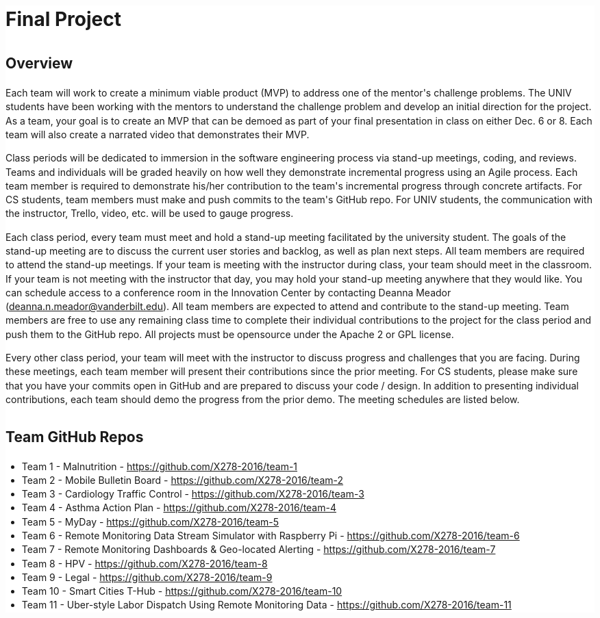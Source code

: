 
# Final Project

## Overview

Each team will work to create a minimum viable product (MVP) to
address one of the mentor's challenge problems. The UNIV students
have been working with the mentors to understand the challenge problem
and develop an initial direction for the project. As a team, your
goal is to create an MVP that can be demoed as part of your final
presentation in class on either Dec. 6 or 8. Each team will also
create a narrated video that demonstrates their MVP.

Class periods will be dedicated to immersion in the software engineering 
process via stand-up meetings, coding, and reviews. Teams and individuals will be 
graded heavily on how well they demonstrate incremental progress using an Agile 
process. Each team member is required to demonstrate his/her contribution to the 
team's incremental progress through concrete artifacts. For CS students, 
team members must make and push commits to the team's GitHub repo. For UNIV students, 
the communication with the instructor, Trello, video, etc. will be used to gauge progress.

Each class period, every team must meet and hold a stand-up meeting facilitated
by the university student. The goals of the stand-up meeting are to discuss
the current user stories and backlog, as well as plan next steps. All team members
are required to attend the stand-up meetings. If your team is
meeting with the instructor during class, your team should meet in the classroom. 
If your team is not meeting with the instructor that day, you may hold your stand-up meeting
anywhere that they would like. You can schedule access to a conference room in the Innovation Center
by contacting Deanna Meador (deanna.n.meador@vanderbilt.edu). All team members are
expected to attend and contribute to the stand-up meeting.  Team members are free to 
use any remaining class time to complete their individual contributions to the project 
for the class period and push them to the GitHub repo. All projects must be opensource
under the Apache 2 or GPL license.

Every other class period, your team will meet with the instructor to discuss progress
and challenges that you are facing. During these meetings, each team member will 
present their contributions since the prior meeting. For CS students, please make 
sure that you have your commits open in GitHub and are prepared to discuss your
code / design. In addition to presenting individual contributions, each team should
demo the progress from the prior demo. The meeting schedules are listed below. 

## Team GitHub Repos

+ Team 1 - Malnutrition - https://github.com/X278-2016/team-1
+ Team 2 - Mobile Bulletin Board - https://github.com/X278-2016/team-2
+ Team 3 - Cardiology Traffic Control - https://github.com/X278-2016/team-3
+ Team 4 - Asthma Action Plan - https://github.com/X278-2016/team-4
+ Team 5 - MyDay - https://github.com/X278-2016/team-5
+ Team 6 - Remote Monitoring Data Stream Simulator with Raspberry Pi - https://github.com/X278-2016/team-6
+ Team 7 - Remote Monitoring Dashboards & Geo-located Alerting - https://github.com/X278-2016/team-7
+ Team 8 - HPV - https://github.com/X278-2016/team-8
+ Team 9 - Legal - https://github.com/X278-2016/team-9
+ Team 10 - Smart Cities T-Hub - https://github.com/X278-2016/team-10
+ Team 11 - Uber-style Labor Dispatch Using Remote Monitoring Data - https://github.com/X278-2016/team-11
